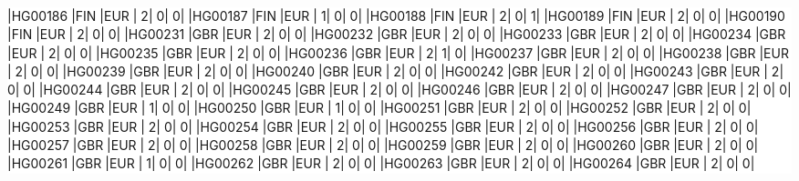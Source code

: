|HG00186     |FIN        |EUR              |        2|         0|          0|
|HG00187     |FIN        |EUR              |        1|         0|          0|
|HG00188     |FIN        |EUR              |        2|         0|          1|
|HG00189     |FIN        |EUR              |        2|         0|          0|
|HG00190     |FIN        |EUR              |        2|         0|          0|
|HG00231     |GBR        |EUR              |        2|         0|          0|
|HG00232     |GBR        |EUR              |        2|         0|          0|
|HG00233     |GBR        |EUR              |        2|         0|          0|
|HG00234     |GBR        |EUR              |        2|         0|          0|
|HG00235     |GBR        |EUR              |        2|         0|          0|
|HG00236     |GBR        |EUR              |        2|         1|          0|
|HG00237     |GBR        |EUR              |        2|         0|          0|
|HG00238     |GBR        |EUR              |        2|         0|          0|
|HG00239     |GBR        |EUR              |        2|         0|          0|
|HG00240     |GBR        |EUR              |        2|         0|          0|
|HG00242     |GBR        |EUR              |        2|         0|          0|
|HG00243     |GBR        |EUR              |        2|         0|          0|
|HG00244     |GBR        |EUR              |        2|         0|          0|
|HG00245     |GBR        |EUR              |        2|         0|          0|
|HG00246     |GBR        |EUR              |        2|         0|          0|
|HG00247     |GBR        |EUR              |        2|         0|          0|
|HG00249     |GBR        |EUR              |        1|         0|          0|
|HG00250     |GBR        |EUR              |        1|         0|          0|
|HG00251     |GBR        |EUR              |        2|         0|          0|
|HG00252     |GBR        |EUR              |        2|         0|          0|
|HG00253     |GBR        |EUR              |        2|         0|          0|
|HG00254     |GBR        |EUR              |        2|         0|          0|
|HG00255     |GBR        |EUR              |        2|         0|          0|
|HG00256     |GBR        |EUR              |        2|         0|          0|
|HG00257     |GBR        |EUR              |        2|         0|          0|
|HG00258     |GBR        |EUR              |        2|         0|          0|
|HG00259     |GBR        |EUR              |        2|         0|          0|
|HG00260     |GBR        |EUR              |        2|         0|          0|
|HG00261     |GBR        |EUR              |        1|         0|          0|
|HG00262     |GBR        |EUR              |        2|         0|          0|
|HG00263     |GBR        |EUR              |        2|         0|          0|
|HG00264     |GBR        |EUR              |        2|         0|          0|